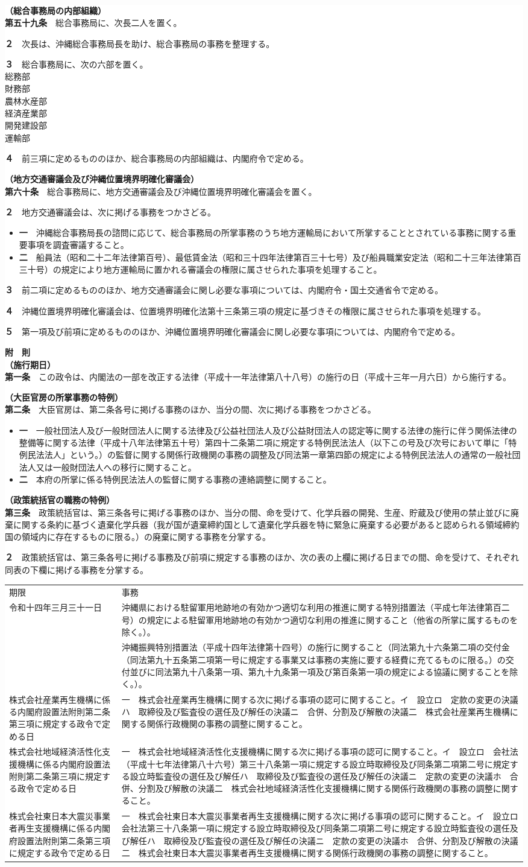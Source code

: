 **（総合事務局の内部組織）**  
**第五十九条**　総合事務局に、次長二人を置く。  
  
**２**　次長は、沖縄総合事務局長を助け、総合事務局の事務を整理する。  
  
**３**　総合事務局に、次の六部を置く。  
総務部  
財務部  
農林水産部  
経済産業部  
開発建設部  
運輸部  
  
**４**　前三項に定めるもののほか、総合事務局の内部組織は、内閣府令で定める。  
  
**（地方交通審議会及び沖縄位置境界明確化審議会）**  
**第六十条**　総合事務局に、地方交通審議会及び沖縄位置境界明確化審議会を置く。  
  
**２**　地方交通審議会は、次に掲げる事務をつかさどる。  
* **一**　沖縄総合事務局長の諮問に応じて、総合事務局の所掌事務のうち地方運輸局において所掌することとされている事務に関する重要事項を調査審議すること。  
* **二**　船員法（昭和二十二年法律第百号）、最低賃金法（昭和三十四年法律第百三十七号）及び船員職業安定法（昭和二十三年法律第百三十号）の規定により地方運輸局に置かれる審議会の権限に属させられた事項を処理すること。  
  
**３**　前二項に定めるもののほか、地方交通審議会に関し必要な事項については、内閣府令・国土交通省令で定める。  
  
**４**　沖縄位置境界明確化審議会は、位置境界明確化法第十三条第三項の規定に基づきその権限に属させられた事項を処理する。  
  
**５**　第一項及び前項に定めるもののほか、沖縄位置境界明確化審議会に関し必要な事項については、内閣府令で定める。  
  
**附　則**  
**（施行期日）**  
**第一条**　この政令は、内閣法の一部を改正する法律（平成十一年法律第八十八号）の施行の日（平成十三年一月六日）から施行する。  
  
**（大臣官房の所掌事務の特例）**  
**第二条**　大臣官房は、第二条各号に掲げる事務のほか、当分の間、次に掲げる事務をつかさどる。  
* **一**　一般社団法人及び一般財団法人に関する法律及び公益社団法人及び公益財団法人の認定等に関する法律の施行に伴う関係法律の整備等に関する法律（平成十八年法律第五十号）第四十二条第二項に規定する特例民法法人（以下この号及び次号において単に「特例民法法人」という。）の監督に関する関係行政機関の事務の調整及び同法第一章第四節の規定による特例民法法人の通常の一般社団法人又は一般財団法人への移行に関すること。  
* **二**　本府の所掌に係る特例民法法人の監督に関する事務の連絡調整に関すること。  
  
**（政策統括官の職務の特例）**  
**第三条**　政策統括官は、第三条各号に掲げる事務のほか、当分の間、命を受けて、化学兵器の開発、生産、貯蔵及び使用の禁止並びに廃棄に関する条約に基づく遺棄化学兵器（我が国が遺棄締約国として遺棄化学兵器を特に緊急に廃棄する必要があると認められる領域締約国の領域内に存在するものに限る。）の廃棄に関する事務を分掌する。  
  
**２**　政策統括官は、第三条各号に掲げる事務及び前項に規定する事務のほか、次の表の上欄に掲げる日までの間、命を受けて、それぞれ同表の下欄に掲げる事務を分掌する。  

|||  
| --- | --- |  
|期限|事務|  
|令和十四年三月三十一日|沖縄県における駐留軍用地跡地の有効かつ適切な利用の推進に関する特別措置法（平成七年法律第百二号）の規定による駐留軍用地跡地の有効かつ適切な利用の推進に関すること（他省の所掌に属するものを除く。）。|  
||沖縄振興特別措置法（平成十四年法律第十四号）の施行に関すること（同法第九十六条第二項の交付金（同法第九十五条第二項第一号に規定する事業又は事務の実施に要する経費に充てるものに限る。）の交付並びに同法第九十八条第一項、第九十九条第一項及び第百条第一項の規定による協議に関することを除く。）。|  
|株式会社産業再生機構に係る内閣府設置法附則第二条第三項に規定する政令で定める日|一　株式会社産業再生機構に関する次に掲げる事項の認可に関すること。イ　設立ロ　定款の変更の決議ハ　取締役及び監査役の選任及び解任の決議ニ　合併、分割及び解散の決議二　株式会社産業再生機構に関する関係行政機関の事務の調整に関すること。|  
|株式会社地域経済活性化支援機構に係る内閣府設置法附則第二条第三項に規定する政令で定める日|一　株式会社地域経済活性化支援機構に関する次に掲げる事項の認可に関すること。イ　設立ロ　会社法（平成十七年法律第八十六号）第三十八条第一項に規定する設立時取締役及び同条第二項第二号に規定する設立時監査役の選任及び解任ハ　取締役及び監査役の選任及び解任の決議ニ　定款の変更の決議ホ　合併、分割及び解散の決議二　株式会社地域経済活性化支援機構に関する関係行政機関の事務の調整に関すること。|  
|株式会社東日本大震災事業者再生支援機構に係る内閣府設置法附則第二条第三項に規定する政令で定める日|一　株式会社東日本大震災事業者再生支援機構に関する次に掲げる事項の認可に関すること。イ　設立ロ　会社法第三十八条第一項に規定する設立時取締役及び同条第二項第二号に規定する設立時監査役の選任及び解任ハ　取締役及び監査役の選任及び解任の決議ニ　定款の変更の決議ホ　合併、分割及び解散の決議二　株式会社東日本大震災事業者再生支援機構に関する関係行政機関の事務の調整に関すること。|  
  